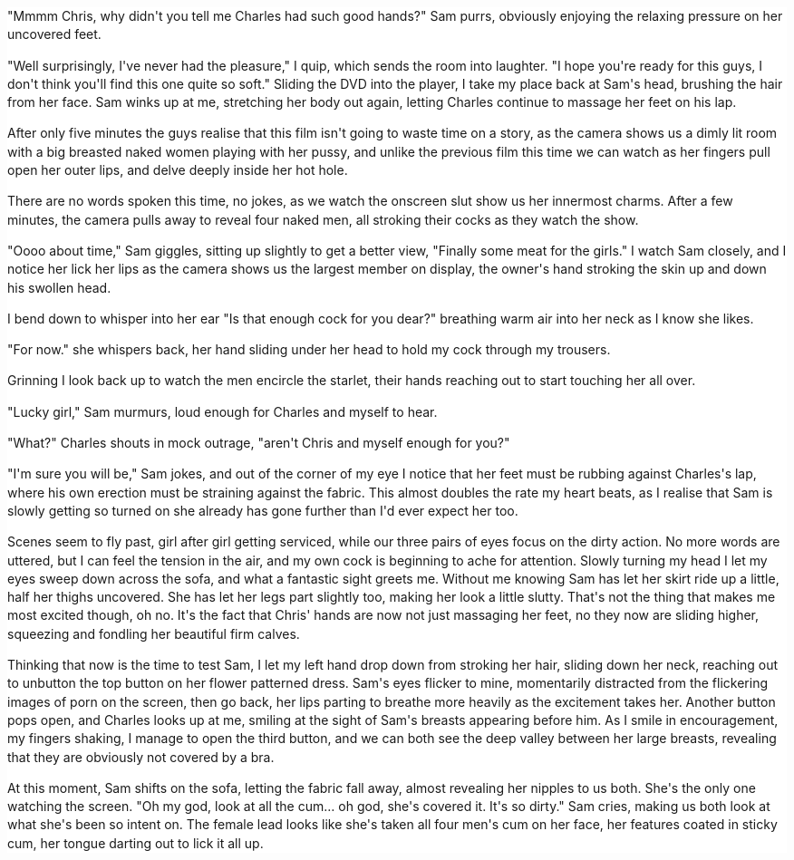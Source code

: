 "Mmmm Chris, why didn't you tell me Charles had such good hands?" Sam purrs, obviously enjoying the relaxing pressure on her uncovered feet. 

"Well surprisingly, I've never had the pleasure," I quip, which sends the room into laughter. "I hope you're ready for this guys, I don't think you'll find this one quite so soft." Sliding the DVD into the player, I take my place back at Sam's head, brushing the hair from her face. Sam winks up at me, stretching her body out again, letting Charles continue to massage her feet on his lap. 

After only five minutes the guys realise that this film isn't going to waste time on a story, as the camera shows us a dimly lit room with a big breasted naked women playing with her pussy, and unlike the previous film this time we can watch as her fingers pull open her outer lips, and delve deeply inside her hot hole. 

There are no words spoken this time, no jokes, as we watch the onscreen slut show us her innermost charms. After a few minutes, the camera pulls away to reveal four naked men, all stroking their cocks as they watch the show. 

"Oooo about time," Sam giggles, sitting up slightly to get a better view, "Finally some meat for the girls." I watch Sam closely, and I notice her lick her lips as the camera shows us the largest member on display, the owner's hand stroking the skin up and down his swollen head. 

I bend down to whisper into her ear "Is that enough cock for you dear?" breathing warm air into her neck as I know she likes. 

"For now." she whispers back, her hand sliding under her head to hold my cock through my trousers. 

Grinning I look back up to watch the men encircle the starlet, their hands reaching out to start touching her all over. 

"Lucky girl," Sam murmurs, loud enough for Charles and myself to hear. 

"What?" Charles shouts in mock outrage, "aren't Chris and myself enough for you?" 

"I'm sure you will be," Sam jokes, and out of the corner of my eye I notice that her feet must be rubbing against Charles's lap, where his own erection must be straining against the fabric. This almost doubles the rate my heart beats, as I realise that Sam is slowly getting so turned on she already has gone further than I'd ever expect her too. 

Scenes seem to fly past, girl after girl getting serviced, while our three pairs of eyes focus on the dirty action. No more words are uttered, but I can feel the tension in the air, and my own cock is beginning to ache for attention. Slowly turning my head I let my eyes sweep down across the sofa, and what a fantastic sight greets me. Without me knowing Sam has let her skirt ride up a little, half her thighs uncovered. She has let her legs part slightly too, making her look a little slutty. That's not the thing that makes me most excited though, oh no. It's the fact that Chris' hands are now not just massaging her feet, no they now are sliding higher, squeezing and fondling her beautiful firm calves. 

Thinking that now is the time to test Sam, I let my left hand drop down from stroking her hair, sliding down her neck, reaching out to unbutton the top button on her flower patterned dress. Sam's eyes flicker to mine, momentarily distracted from the flickering images of porn on the screen, then go back, her lips parting to breathe more heavily as the excitement takes her. Another button pops open, and Charles looks up at me, smiling at the sight of Sam's breasts appearing before him. As I smile in encouragement, my fingers shaking, I manage to open the third button, and we can both see the deep valley between her large breasts, revealing that they are obviously not covered by a bra. 

At this moment, Sam shifts on the sofa, letting the fabric fall away, almost revealing her nipples to us both. She's the only one watching the screen. "Oh my god, look at all the cum… oh god, she's covered it. It's so dirty." Sam cries, making us both look at what she's been so intent on. The female lead looks like she's taken all four men's cum on her face, her features coated in sticky cum, her tongue darting out to lick it all up. 
